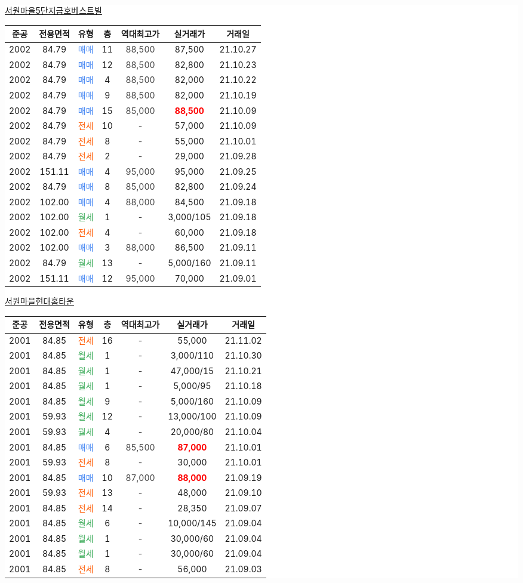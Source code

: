 [서원마을5단지금호베스트빌](https://search.naver.com/search.naver?query=%EC%84%9C%EC%9B%90%EB%A7%88%EC%9D%845%EB%8B%A8%EC%A7%80%EA%B8%88%ED%98%B8%EB%B2%A0%EC%8A%A4%ED%8A%B8%EB%B9%8C)

|준공|전용면적|유형|층|역대최고가|실거래가|거래일|
|:---:|:---:|:---:|:---:|:---:|:---:|:---:|
|2002|84.79|<span style="color:#4285F3">매매</span>|11|<span style="color:#444444">88,500</span>|87,500|21.10.27|
|2002|84.79|<span style="color:#4285F3">매매</span>|12|<span style="color:#444444">88,500</span>|82,800|21.10.23|
|2002|84.79|<span style="color:#4285F3">매매</span>|4|<span style="color:#444444">88,500</span>|82,000|21.10.22|
|2002|84.79|<span style="color:#4285F3">매매</span>|9|<span style="color:#444444">88,500</span>|82,000|21.10.19|
|2002|84.79|<span style="color:#4285F3">매매</span>|15|<span style="color:#444444">85,000</span>|<b><span style="color:#FF0000">88,500</span></b>|21.10.09|
|2002|84.79|<span style="color:#FF5A00">전세</span>|10|<span style="color:#444444">-</span>|57,000|21.10.09|
|2002|84.79|<span style="color:#FF5A00">전세</span>|8|<span style="color:#444444">-</span>|55,000|21.10.01|
|2002|84.79|<span style="color:#FF5A00">전세</span>|2|<span style="color:#444444">-</span>|29,000|21.09.28|
|2002|151.11|<span style="color:#4285F3">매매</span>|4|<span style="color:#444444">95,000</span>|95,000|21.09.25|
|2002|84.79|<span style="color:#4285F3">매매</span>|8|<span style="color:#444444">85,000</span>|82,800|21.09.24|
|2002|102.00|<span style="color:#4285F3">매매</span>|4|<span style="color:#444444">88,000</span>|84,500|21.09.18|
|2002|102.00|<span style="color:#34A853">월세</span>|1|<span style="color:#444444">-</span>|3,000/105|21.09.18|
|2002|102.00|<span style="color:#FF5A00">전세</span>|4|<span style="color:#444444">-</span>|60,000|21.09.18|
|2002|102.00|<span style="color:#4285F3">매매</span>|3|<span style="color:#444444">88,000</span>|86,500|21.09.11|
|2002|84.79|<span style="color:#34A853">월세</span>|13|<span style="color:#444444">-</span>|5,000/160|21.09.11|
|2002|151.11|<span style="color:#4285F3">매매</span>|12|<span style="color:#444444">95,000</span>|70,000|21.09.01|

[서원마을현대홈타운](https://search.naver.com/search.naver?query=%EC%84%9C%EC%9B%90%EB%A7%88%EC%9D%84%ED%98%84%EB%8C%80%ED%99%88%ED%83%80%EC%9A%B4)

|준공|전용면적|유형|층|역대최고가|실거래가|거래일|
|:---:|:---:|:---:|:---:|:---:|:---:|:---:|
|2001|84.85|<span style="color:#FF5A00">전세</span>|16|<span style="color:#444444">-</span>|55,000|21.11.02|
|2001|84.85|<span style="color:#34A853">월세</span>|1|<span style="color:#444444">-</span>|3,000/110|21.10.30|
|2001|84.85|<span style="color:#34A853">월세</span>|1|<span style="color:#444444">-</span>|47,000/15|21.10.21|
|2001|84.85|<span style="color:#34A853">월세</span>|1|<span style="color:#444444">-</span>|5,000/95|21.10.18|
|2001|84.85|<span style="color:#34A853">월세</span>|9|<span style="color:#444444">-</span>|5,000/160|21.10.09|
|2001|59.93|<span style="color:#34A853">월세</span>|12|<span style="color:#444444">-</span>|13,000/100|21.10.09|
|2001|59.93|<span style="color:#34A853">월세</span>|4|<span style="color:#444444">-</span>|20,000/80|21.10.04|
|2001|84.85|<span style="color:#4285F3">매매</span>|6|<span style="color:#444444">85,500</span>|<b><span style="color:#FF0000">87,000</span></b>|21.10.01|
|2001|59.93|<span style="color:#FF5A00">전세</span>|8|<span style="color:#444444">-</span>|30,000|21.10.01|
|2001|84.85|<span style="color:#4285F3">매매</span>|10|<span style="color:#444444">87,000</span>|<b><span style="color:#FF0000">88,000</span></b>|21.09.19|
|2001|59.93|<span style="color:#FF5A00">전세</span>|13|<span style="color:#444444">-</span>|48,000|21.09.10|
|2001|84.85|<span style="color:#FF5A00">전세</span>|14|<span style="color:#444444">-</span>|28,350|21.09.07|
|2001|84.85|<span style="color:#34A853">월세</span>|6|<span style="color:#444444">-</span>|10,000/145|21.09.04|
|2001|84.85|<span style="color:#34A853">월세</span>|1|<span style="color:#444444">-</span>|30,000/60|21.09.04|
|2001|84.85|<span style="color:#34A853">월세</span>|1|<span style="color:#444444">-</span>|30,000/60|21.09.04|
|2001|84.85|<span style="color:#FF5A00">전세</span>|8|<span style="color:#444444">-</span>|56,000|21.09.03|